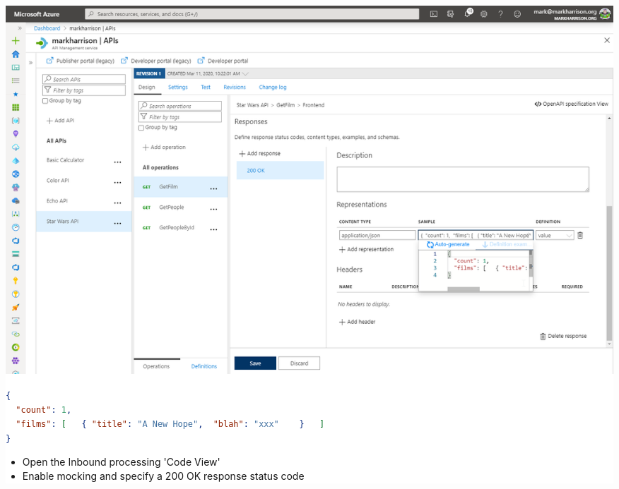 ![](Images/APIMMockingFrontend3.png)

```json
{
  "count": 1,
  "films": [   { "title": "A New Hope",  "blah": "xxx"    }   ]
}
```

- Open the Inbound processing 'Code View'
- Enable mocking and specify a 200 OK response status code
